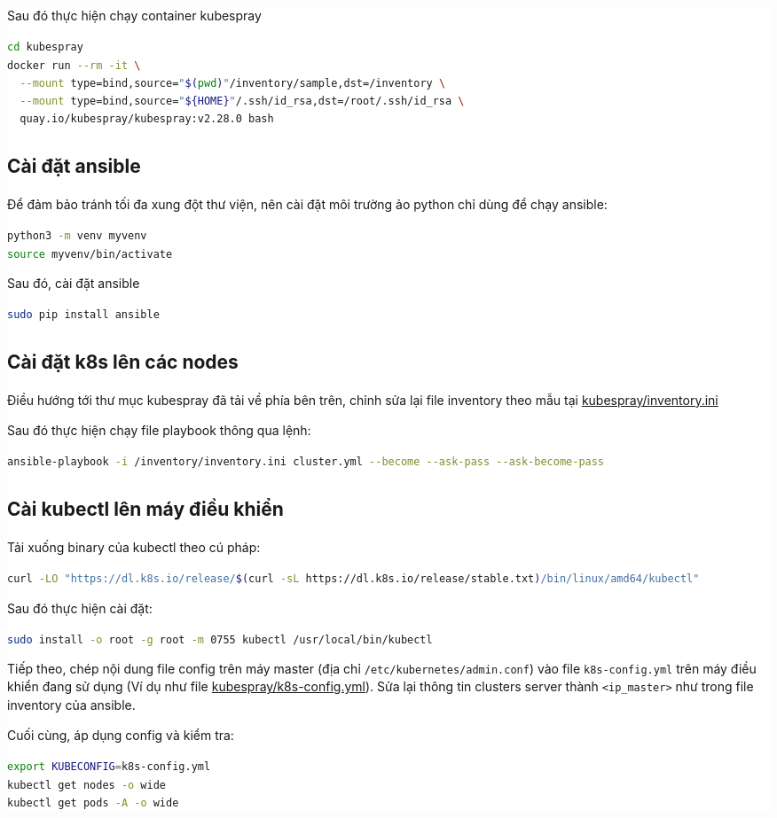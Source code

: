 Sau đó thực hiện chạy container kubespray
```bash
cd kubespray
docker run --rm -it \
  --mount type=bind,source="$(pwd)"/inventory/sample,dst=/inventory \
  --mount type=bind,source="${HOME}"/.ssh/id_rsa,dst=/root/.ssh/id_rsa \
  quay.io/kubespray/kubespray:v2.28.0 bash
```

## Cài đặt ansible

Để đảm bảo tránh tối đa xung đột thư viện, nên cài đặt môi trường ảo python chỉ dùng để chạy ansible:
```bash
python3 -m venv myvenv
source myvenv/bin/activate
```

Sau đó, cài đặt ansible 
```bash
sudo pip install ansible
```

## Cài đặt k8s lên các nodes
Điều hướng tới thư mục kubespray đã tải về phía bên trên, chỉnh sửa lại file inventory theo mẫu tại [kubespray/inventory.ini](kubespray/inventory.ini)

Sau đó thực hiện chạy file playbook thông qua lệnh:

```bash
ansible-playbook -i /inventory/inventory.ini cluster.yml --become --ask-pass --ask-become-pass
```

## Cài kubectl lên máy điều khiển

Tải xuống binary của kubectl theo cú pháp:
```bash
curl -LO "https://dl.k8s.io/release/$(curl -sL https://dl.k8s.io/release/stable.txt)/bin/linux/amd64/kubectl"
```

Sau đó thực hiện cài đặt:
```bash
sudo install -o root -g root -m 0755 kubectl /usr/local/bin/kubectl
```

Tiếp theo, chép nội dung file config trên máy master (địa chỉ `/etc/kubernetes/admin.conf`) vào file `k8s-config.yml` trên máy điều khiển đang sử dụng (Ví dụ như file [kubespray/k8s-config.yml](kubespray/k8s-config.yml)). Sửa lại thông tin clusters server thành `<ip_master>` như trong file inventory của ansible.

Cuối cùng, áp dụng config và kiểm tra:

```bash
export KUBECONFIG=k8s-config.yml
kubectl get nodes -o wide
kubectl get pods -A -o wide
```
